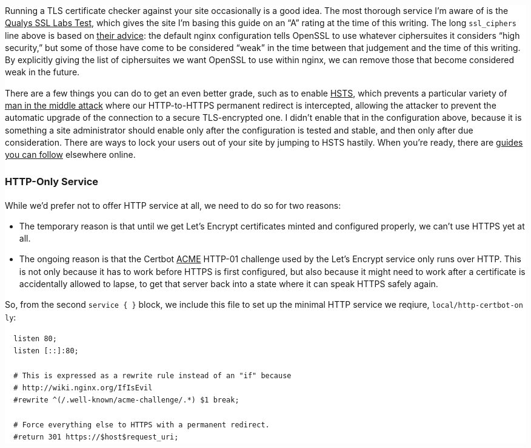 Running a TLS certificate checker against your site occasionally is a
good idea. The most thorough service I’m aware of is the [Qualys SSL
Labs Test][qslt], which gives the site I’m basing this guide on an “A”
rating at the time of this writing. The long `ssl_ciphers` line above is
based on [their advice][qslc]: the default nginx configuration tells
OpenSSL to use whatever ciphersuites it considers “high security,” but
some of those have come to be considered “weak” in the time between that
judgement and the time of this writing. By explicitly giving the list of
ciphersuites we want OpenSSL to use within nginx, we can remove those
that become considered weak in the future.

<a id=”hsts”></a>There are a few things you can do to get an even better
grade, such as to enable [HSTS][hsts], which prevents a particular
variety of [man in the middle attack][mitm] where our HTTP-to-HTTPS
permanent redirect is intercepted, allowing the attacker to prevent the
automatic upgrade of the connection to a secure TLS-encrypted one.  I
didn’t enable that in the configuration above, because it is something a
site administrator should enable only after the configuration is tested
and stable, and then only after due consideration. There are ways to
lock your users out of your site by jumping to HSTS hastily. When you’re
ready, there are [guides you can follow][nest] elsewhere online.


### HTTP-Only Service

While we’d prefer not to offer HTTP service at all, we need to do so for
two reasons:

*   The temporary reason is that until we get Let’s Encrypt certificates
    minted and configured properly, we can’t use HTTPS yet at all.

*   The ongoing reason is that the Certbot [ACME][acme] HTTP-01
    challenge used by the Let’s Encrypt service only runs over HTTP. This is
    not only because it has to work before HTTPS is first configured,
    but also because it might need to work after a certificate is
    accidentally allowed to lapse, to get that server back into a state
    where it can speak HTTPS safely again.

So, from the second `service { }` block, we include this file to set up
the minimal HTTP service we reqiure, `local/http-certbot-only`:

      listen 80;
      listen [::]:80;

      # This is expressed as a rewrite rule instead of an "if" because
      # http://wiki.nginx.org/IfIsEvil
      #rewrite ^(/.well-known/acme-challenge/.*) $1 break;

      # Force everything else to HTTPS with a permanent redirect.
      #return 301 https://$host$request_uri;


[2016]: https://www.mail-archive.com/fossil-users@lists.fossil-scm.org/msg22907.html
[acme]: https://en.wikipedia.org/wiki/Automated_Certificate_Management_Environment
[cb]:   https://certbot.eff.org/
[cbnu]: https://certbot.eff.org/lets-encrypt/ubuntubionic-nginx
[fd]:   https://fossil-scm.org/forum/forumpost/ae6a4ee157
[hsts]: https://en.wikipedia.org/wiki/HTTP_Strict_Transport_Security
[lja]:  https://en.wikipedia.org/wiki/Logjam_(computer_security)
[mitm]: https://en.wikipedia.org/wiki/Man-in-the-middle_attack
[nest]: https://www.nginx.com/blog/http-strict-transport-security-hsts-and-nginx/
[ocsp]: https://en.wikipedia.org/wiki/OCSP_stapling
[qslc]: https://github.com/ssllabs/research/wiki/SSL-and-TLS-Deployment-Best-Practices
[qslt]: https://www.ssllabs.com/ssltest/
[scgi]: https://en.wikipedia.org/wiki/Simple_Common_Gateway_Interface
[vps]:  https://en.wikipedia.org/wiki/Virtual_private_server